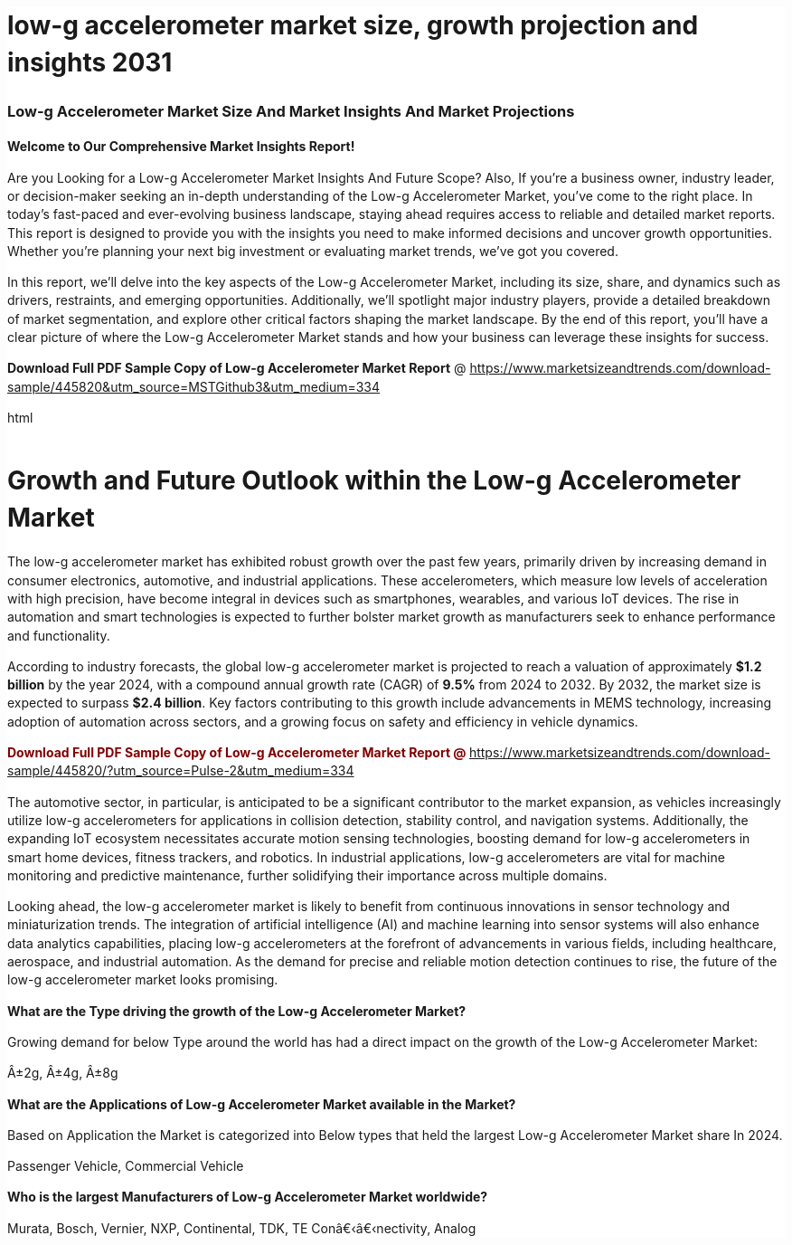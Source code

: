 <H1>low-g accelerometer market size, growth projection and insights 2031</H1><div class="" data-test-id=""><h3><span class="">Low-g Accelerometer Market Size And Market Insights And Market Projections</span></h3></div><div class="" data-test-id=""><p><strong>Welcome to Our Comprehensive Market Insights Report!</strong></p><p>Are you Looking for a Low-g Accelerometer Market Insights And Future Scope? Also, If you&rsquo;re a business owner, industry leader, or decision-maker seeking an in-depth understanding of the Low-g Accelerometer Market, you&rsquo;ve come to the right place. In today&rsquo;s fast-paced and ever-evolving business landscape, staying ahead requires access to reliable and detailed market reports. This report is designed to provide you with the insights you need to make informed decisions and uncover growth opportunities. Whether you&rsquo;re planning your next big investment or evaluating market trends, we&rsquo;ve got you covered.</p><p>In this report, we&rsquo;ll delve into the key aspects of the Low-g Accelerometer Market, including its size, share, and dynamics such as drivers, restraints, and emerging opportunities. Additionally, we&rsquo;ll spotlight major industry players, provide a detailed breakdown of market segmentation, and explore other critical factors shaping the market landscape. By the end of this report, you&rsquo;ll have a clear picture of where the Low-g Accelerometer Market stands and how your business can leverage these insights for success.</p><p><strong>Download Full PDF Sample Copy of Low-g Accelerometer Market Report</strong> @ <a href="https://www.marketsizeandtrends.com/download-sample/445820&utm_source=MSTGithub3&utm_medium=334" target="_blank">https://www.marketsizeandtrends.com/download-sample/445820&utm_source=MSTGithub3&utm_medium=334</a></p></div><div class="" data-test-id=""><p><span class="">html<!DOCTYPE html><html lang="en"><head> <meta charset="UTF-8"> <meta name="viewport" content="width=device-width, initial-scale=1.0"> <title>Low-g Accelerometer Market Growth and Future Outlook</title></head><body> <h1>Growth and Future Outlook within the Low-g Accelerometer Market</h1> <p>The low-g accelerometer market has exhibited robust growth over the past few years, primarily driven by increasing demand in consumer electronics, automotive, and industrial applications. These accelerometers, which measure low levels of acceleration with high precision, have become integral in devices such as smartphones, wearables, and various IoT devices. The rise in automation and smart technologies is expected to further bolster market growth as manufacturers seek to enhance performance and functionality.</p> <p>According to industry forecasts, the global low-g accelerometer market is projected to reach a valuation of approximately <strong>$1.2 billion</strong> by the year 2024, with a compound annual growth rate (CAGR) of <strong>9.5%</strong> from 2024 to 2032. By 2032, the market size is expected to surpass <strong>$2.4 billion</strong>. Key factors contributing to this growth include advancements in MEMS technology, increasing adoption of automation across sectors, and a growing focus on safety and efficiency in vehicle dynamics.</p> <p> </p><p><strong><span style="color: #800000;">Download Full PDF Sample Copy of Low-g Accelerometer Market Report @</span>&nbsp;</strong><a href="https://www.marketsizeandtrends.com/download-sample/445820/?utm_source=Pulse-2&amp;utm_medium=334">https://www.marketsizeandtrends.com/download-sample/445820/?utm_source=Pulse-2&amp;utm_medium=334</a></p></p> <p>The automotive sector, in particular, is anticipated to be a significant contributor to the market expansion, as vehicles increasingly utilize low-g accelerometers for applications in collision detection, stability control, and navigation systems. Additionally, the expanding IoT ecosystem necessitates accurate motion sensing technologies, boosting demand for low-g accelerometers in smart home devices, fitness trackers, and robotics. In industrial applications, low-g accelerometers are vital for machine monitoring and predictive maintenance, further solidifying their importance across multiple domains.</p> <p>Looking ahead, the low-g accelerometer market is likely to benefit from continuous innovations in sensor technology and miniaturization trends. The integration of artificial intelligence (AI) and machine learning into sensor systems will also enhance data analytics capabilities, placing low-g accelerometers at the forefront of advancements in various fields, including healthcare, aerospace, and industrial automation. As the demand for precise and reliable motion detection continues to rise, the future of the low-g accelerometer market looks promising.</p></body></html></span></p><p><strong><span class="">What are the&nbsp;Type driving the growth of the Low-g Accelerometer Market?</span></strong></p></div><div class="" data-test-id=""><p><span class="">Growing demand for below Type around the world has had a direct impact on the growth of the Low-g Accelerometer Market:</span></p></div><div class="" data-test-id=""><p>Â±2g, Â±4g, Â±8g</p><p><span class=""><strong>What are the&nbsp;Applications&nbsp;of Low-g Accelerometer Market available in the Market?</strong></span></p></div><div class="" data-test-id=""><p><span class="">Based on Application the Market is categorized into Below types that held the largest Low-g Accelerometer Market share In 2024.</span></p></div><div class="" data-test-id=""><p><span class="">Passenger Vehicle, Commercial Vehicle</span></p><p><span class=""><strong>Who is the largest Manufacturers of Low-g Accelerometer Market worldwide?</strong></span></p></div><div class="" data-test-id=""><p><span class="">Murata, Bosch, Vernier, NXP, Continental, TDK, TE Conâ€‹â€‹nectivity, Analog